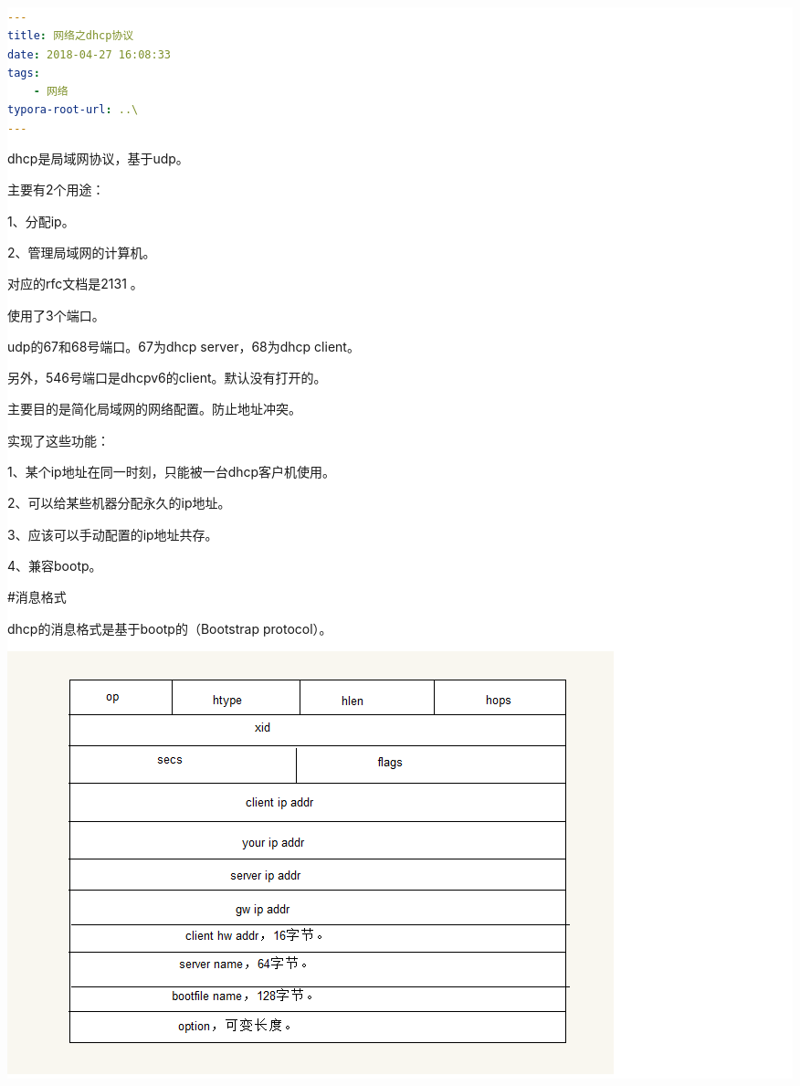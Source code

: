 ```yaml
---
title: 网络之dhcp协议
date: 2018-04-27 16:08:33
tags:
	- 网络
typora-root-url: ..\
---
```




dhcp是局域网协议，基于udp。

主要有2个用途：

1、分配ip。

2、管理局域网的计算机。

对应的rfc文档是2131 。

使用了3个端口。

udp的67和68号端口。67为dhcp server，68为dhcp client。

另外，546号端口是dhcpv6的client。默认没有打开的。



主要目的是简化局域网的网络配置。防止地址冲突。

实现了这些功能：

1、某个ip地址在同一时刻，只能被一台dhcp客户机使用。

2、可以给某些机器分配永久的ip地址。

3、应该可以手动配置的ip地址共存。

4、兼容bootp。



#消息格式

dhcp的消息格式是基于bootp的（Bootstrap protocol）。

![](/images/网络之dhcp-协议格式.png)
